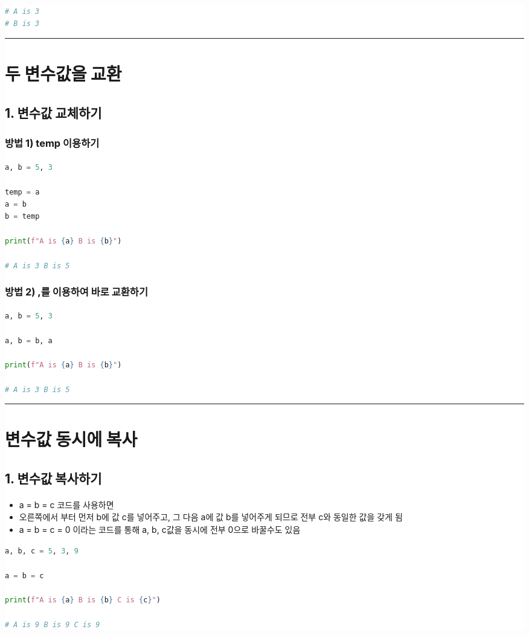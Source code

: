 ```python
# A is 3
# B is 3
```

---
# 두 변수값을 교환
## 1. 변수값 교체하기
### 방법 1) temp 이용하기

```python
a, b = 5, 3

temp = a
a = b
b = temp

print(f"A is {a} B is {b}")

# A is 3 B is 5
```

### 방법 2) ,를 이용하여 바로 교환하기

```python
a, b = 5, 3

a, b = b, a

print(f"A is {a} B is {b}")

# A is 3 B is 5
```
---
# 변수값 동시에 복사
## 1. 변수값 복사하기
- a = b = c 코드를 사용하면
- 오른쪽에서 부터 먼저 b에 값 c를 넣어주고, 그 다음 a에 값 b를 넣어주게 되므로 전부 c와 동일한 값을 갖게 됨
- a = b = c = 0 이라는 코드를 통해 a, b, c값을 동시에 전부 0으로 바꿀수도 있음

```python
a, b, c = 5, 3, 9

a = b = c

print(f"A is {a} B is {b} C is {c}")

# A is 9 B is 9 C is 9
```